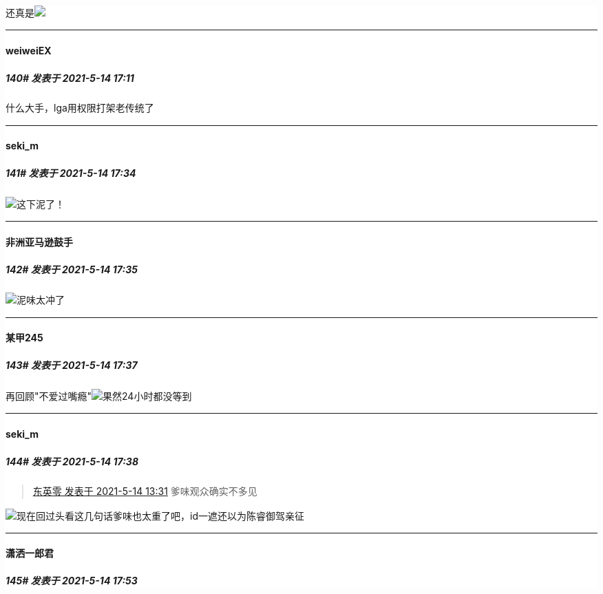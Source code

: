 还真是<img src="https://static.saraba1st.com/image/smiley/face2017/067.png" referrerpolicy="no-referrer">


*****

####  weiweiEX  
##### 140#       发表于 2021-5-14 17:11


什么大手，lga用权限打架老传统了


*****

####  seki_m  
##### 141#       发表于 2021-5-14 17:34


<img src="https://static.saraba1st.com/image/smiley/face2017/256.png" referrerpolicy="no-referrer">这下泥了！


*****

####  非洲亚马逊鼓手  
##### 142#       发表于 2021-5-14 17:35


<img src="https://static.saraba1st.com/image/smiley/face2017/256.png" referrerpolicy="no-referrer">泥味太冲了


*****

####  某甲245  
##### 143#       发表于 2021-5-14 17:37


再回顾"不爱过嘴瘾"<img src="https://static.saraba1st.com/image/smiley/face2017/049.png" referrerpolicy="no-referrer">果然24小时都没等到


*****

####  seki_m  
##### 144#       发表于 2021-5-14 17:38


<blockquote><a href="httphttps://bbs.saraba1st.com/2b/forum.php?mod=redirect&amp;goto=findpost&amp;pid=51247452&amp;ptid=2003763" target="_blank">东英零 发表于 2021-5-14 13:31</a>
爹味观众确实不多见</blockquote>
<img src="https://static.saraba1st.com/image/smiley/face2017/010.png" referrerpolicy="no-referrer">现在回过头看这几句话爹味也太重了吧，id一遮还以为陈睿御驾亲征


*****

####  潇洒一郎君  
##### 145#       发表于 2021-5-14 17:53
